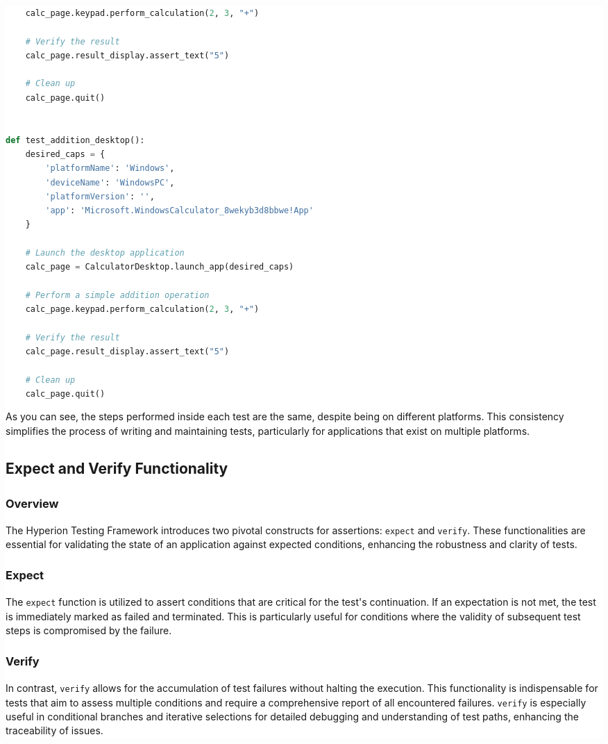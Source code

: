 ```python
    calc_page.keypad.perform_calculation(2, 3, "+")

    # Verify the result
    calc_page.result_display.assert_text("5")

    # Clean up
    calc_page.quit()


def test_addition_desktop():
    desired_caps = {
        'platformName': 'Windows',
        'deviceName': 'WindowsPC',
        'platformVersion': '',
        'app': 'Microsoft.WindowsCalculator_8wekyb3d8bbwe!App'
    }

    # Launch the desktop application
    calc_page = CalculatorDesktop.launch_app(desired_caps)

    # Perform a simple addition operation
    calc_page.keypad.perform_calculation(2, 3, "+")

    # Verify the result
    calc_page.result_display.assert_text("5")

    # Clean up
    calc_page.quit()

```

As you can see, the steps performed inside each test are the same, despite being on different platforms. This consistency simplifies the process of writing and maintaining tests, particularly for applications that exist on multiple platforms.


## Expect and Verify Functionality

### Overview
The Hyperion Testing Framework introduces two pivotal constructs for assertions: `expect` and `verify`. These functionalities are essential for validating the state of an application against expected conditions, enhancing the robustness and clarity of tests.

### Expect
The `expect` function is utilized to assert conditions that are critical for the test's continuation. If an expectation is not met, the test is immediately marked as failed and terminated. This is particularly useful for conditions where the validity of subsequent test steps is compromised by the failure.

### Verify
In contrast, `verify` allows for the accumulation of test failures without halting the execution. This functionality is indispensable for tests that aim to assess multiple conditions and require a comprehensive report of all encountered failures. `verify` is especially useful in conditional branches and iterative selections for detailed debugging and understanding of test paths, enhancing the traceability of issues.
